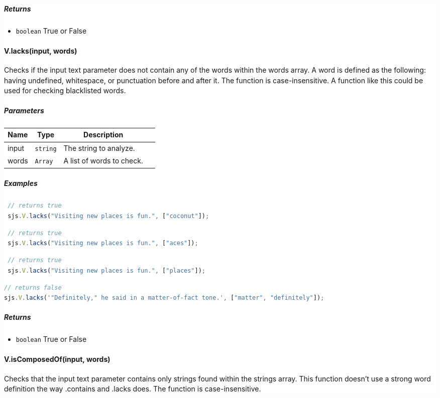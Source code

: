 
##### Returns


- `boolean`  True or False



#### V.lacks(input, words) 

Checks if the input text parameter does not contain any of the words
within the words array. A word is defined as the following:
having undefined, whitespace, or punctuation before and after it.
The function is case-insensitive.
A function like this could be used for checking blacklisted words.




##### Parameters

| Name | Type | Description |  |
| ---- | ---- | ----------- | -------- |
| input | `string`  | The string to analyze. | &nbsp; |
| words | `Array`  | A list of words to check. | &nbsp; |




##### Examples

```javascript
 // returns true
 sjs.V.lacks("Visiting new places is fun.", ["coconut"]);
```
```javascript
 // returns true
 sjs.V.lacks("Visiting new places is fun.", ["aces"]);
```
```javascript
 // returns true
 sjs.V.lacks("Visiting new places is fun.", ["places"]);
```
```javascript
// returns false
sjs.V.lacks('"Definitely," he said in a matter-of-fact tone.', ["matter", "definitely"]);
```


##### Returns


- `boolean`  True or False



#### V.isComposedOf(input, words) 

Checks that the input text parameter contains only strings found
within the strings array.
This function doesn’t use a strong word definition the way .contains and
.lacks does.
The function is case-insensitive.
